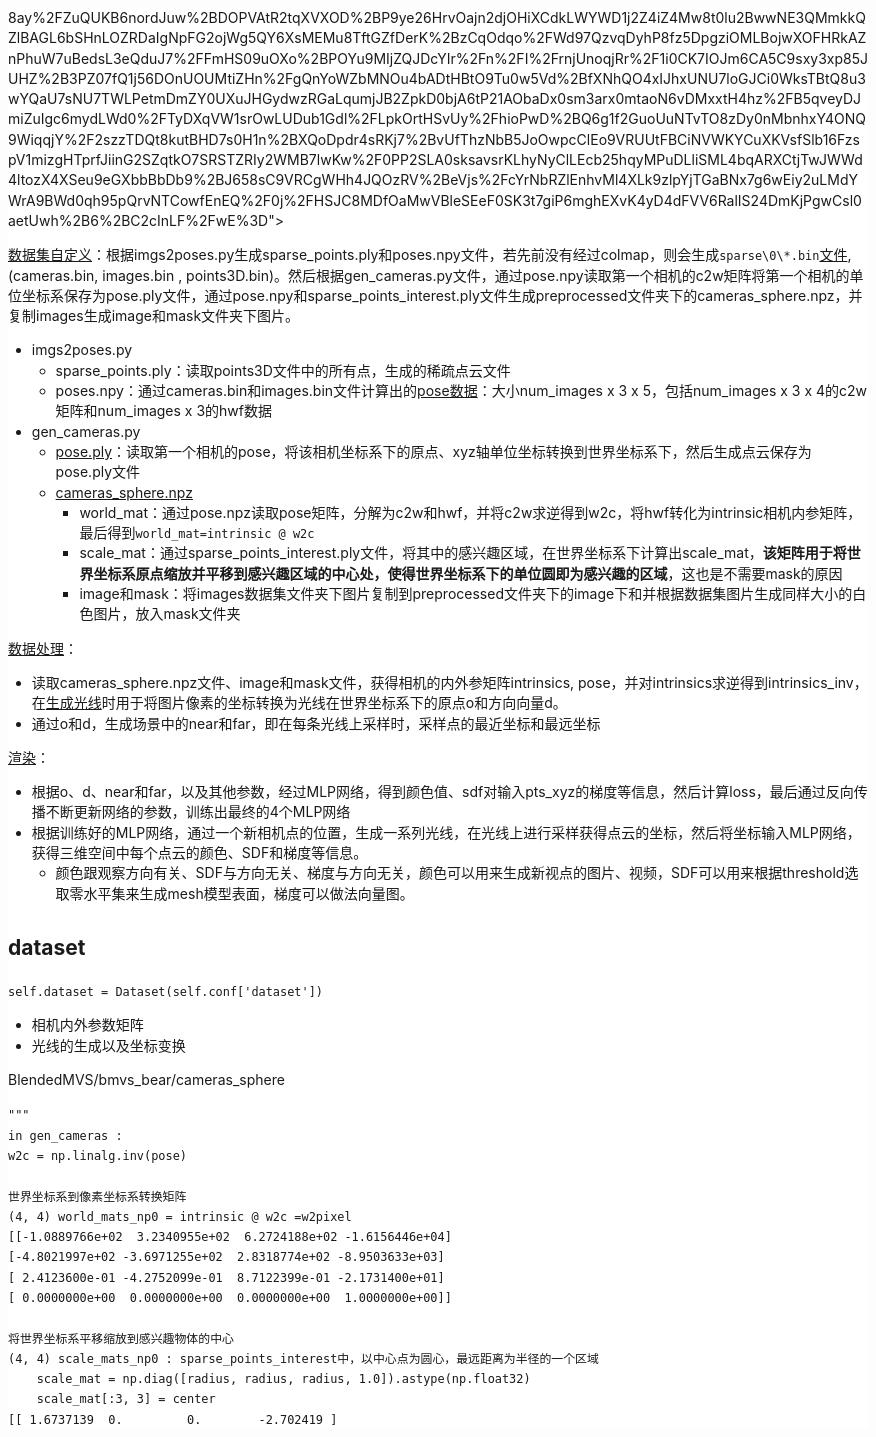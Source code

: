 8ay%2FZuQUKB6nordJuw%2BDOPVAtR2tqXVXOD%2BP9ye26HrvOajn2djOHiXCdkLWYWD1j2Z4iZ4Mw8t0lu2BwwNE3QMmkkQZlBAGL6bSHnLOZRDaIgNpFG2ojWg5QY6XsMEMu8TftGZfDerK%2BzCqOdqo%2FWd97QzvqDyhP8fz5DpgziOMLBojwXOFHRkAZnPhuW7uBedsL3eQduJ7%2FFmHS09uOXo%2BPOYu9MIjZQJDcYIr%2Fn%2FI%2FrnjUnoqjRr%2F1i0CK7IOJm6CA5C9sxy3xp85JUHZ%2B3PZ07fQ1j56DOnUOUMtiZHn%2FgQnYoWZbMNOu4bADtHBtO9Tu0w5Vd%2BfXNhQO4xIJhxUNU7loGJCi0WksTBtQ8u3wYQaU7sNU7TWLPetmDmZY0UXuJHGydwzRGaLqumjJB2ZpkD0bjA6tP21AObaDx0sm3arx0mtaoN6vDMxxtH4hz%2FB5qveyDJmiZuIgc6mydLWd0%2FTyDXqVW1srOwLUDub1Gdl%2FLpkOrtHSvUy%2FhioPwD%2BQ6g1f2GuoUuNTvTO8zDy0nMbnhxY4ONQ9WiqqjY%2F2szzTDQt8kutBHD7s0H1n%2BXQoDpdr4sRKj7%2BvUfThzNbB5JoOwpcClEo9VRUUtFBCiNVWKYCuXKVsfSlb16FzspV1mizgHTprfJiinG2SZqtkO7SRSTZRIy2WMB7lwKw%2F0PP2SLA0sksavsrKLhyNyClLEcb25hqyMPuDLliSML4bqARXCtjTwJWWd4ltozX4XSeu9eGXbbBbDb9%2BJ658sC9VRCgWHh4JQOzRV%2BeVjs%2FcYrNbRZlEnhvMl4XLk9zlpYjTGaBNx7g6wEiy2uLMdYWrA9BWd0qh95pQrvNTCowfEnEQ%2F0j%2FHSJC8MDfOaMwVBleSEeF0SK3t7giP6mghEXvK4yD4dFVV6RalIS24DmKjPgwCsl0aetUwh%2B6%2BC2cInLF%2FwE%3D"></iframe>

[数据集自定义](#数据集自定义)：根据imgs2poses.py生成sparse_points.ply和poses.npy文件，若先前没有经过colmap，则会生成`sparse\0\*.bin`[文件](#cameras文件),(cameras.bin, images.bin , points3D.bin)。然后根据gen_cameras.py文件，通过pose.npy读取第一个相机的c2w矩阵将第一个相机的单位坐标系保存为pose.ply文件，通过pose.npy和sparse_points_interest.ply文件生成preprocessed文件夹下的cameras_sphere.npz，并复制images生成image和mask文件夹下图片。
- imgs2poses.py
    - sparse_points.ply：读取points3D文件中的所有点，生成的稀疏点云文件
    - poses.npy：通过cameras.bin和images.bin文件计算出的[pose数据](#images文件)：大小num_images x 3 x 5，包括num_images x 3 x 4的c2w矩阵和num_images x 3的hwf数据
- gen_cameras.py
    - [pose.ply](#pose文件)：读取第一个相机的pose，将该相机坐标系下的原点、xyz轴单位坐标转换到世界坐标系下，然后生成点云保存为pose.ply文件
    - [cameras_sphere.npz](#两个矩阵)
        - world_mat：通过pose.npz读取pose矩阵，分解为c2w和hwf，并将c2w求逆得到w2c，将hwf转化为intrinsic相机内参矩阵，最后得到`world_mat=intrinsic @ w2c`
        - scale_mat：通过sparse_points_interest.ply文件，将其中的感兴趣区域，在世界坐标系下计算出scale_mat，**该矩阵用于将世界坐标系原点缩放并平移到感兴趣区域的中心处，使得世界坐标系下的单位圆即为感兴趣的区域**，这也是不需要mask的原因
        - image和mask：将images数据集文件夹下图片复制到preprocessed文件夹下的image下和并根据数据集图片生成同样大小的白色图片，放入mask文件夹

[数据处理](#dataset)：
- 读取cameras_sphere.npz文件、image和mask文件，获得相机的内外参矩阵intrinsics, pose，并对intrinsics求逆得到intrinsics_inv，在[生成光线](#光线生成)时用于将图片像素的坐标转换为光线在世界坐标系下的原点o和方向向量d。
- 通过o和d，生成场景中的near和far，即在每条光线上采样时，采样点的最近坐标和最远坐标

[渲染](#render)：
- 根据o、d、near和far，以及其他参数，经过MLP网络，得到颜色值、sdf对输入pts_xyz的梯度等信息，然后计算loss，最后通过反向传播不断更新网络的参数，训练出最终的4个MLP网络
- 根据训练好的MLP网络，通过一个新相机点的位置，生成一系列光线，在光线上进行采样获得点云的坐标，然后将坐标输入MLP网络，获得三维空间中每个点云的颜色、SDF和梯度等信息。
    - 颜色跟观察方向有关、SDF与方向无关、梯度与方向无关，颜色可以用来生成新视点的图片、视频，SDF可以用来根据threshold选取零水平集来生成mesh模型表面，梯度可以做法向量图。




## dataset

`self.dataset = Dataset(self.conf['dataset'])`

- 相机内外参数矩阵
- 光线的生成以及坐标变换

BlendedMVS/bmvs_bear/cameras_sphere

```
"""
in gen_cameras : 
w2c = np.linalg.inv(pose)

世界坐标系到像素坐标系转换矩阵
(4, 4) world_mats_np0 = intrinsic @ w2c =w2pixel
[[-1.0889766e+02  3.2340955e+02  6.2724188e+02 -1.6156446e+04] 
[-4.8021997e+02 -3.6971255e+02  2.8318774e+02 -8.9503633e+03]
[ 2.4123600e-01 -4.2752099e-01  8.7122399e-01 -2.1731400e+01]
[ 0.0000000e+00  0.0000000e+00  0.0000000e+00  1.0000000e+00]]

将世界坐标系平移缩放到感兴趣物体的中心
(4, 4) scale_mats_np0 : sparse_points_interest中，以中心点为圆心，最远距离为半径的一个区域
    scale_mat = np.diag([radius, radius, radius, 1.0]).astype(np.float32)
    scale_mat[:3, 3] = center
[[ 1.6737139  0.         0.        -2.702419 ]
```